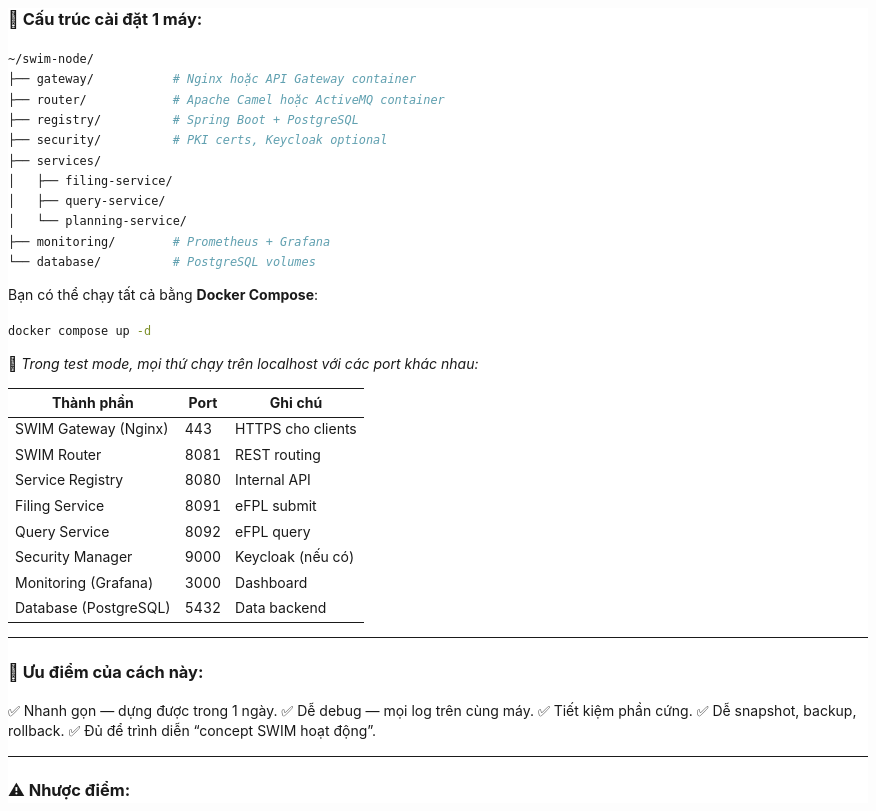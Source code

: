 
### 🧱 **Cấu trúc cài đặt 1 máy:**

```bash
~/swim-node/
├── gateway/           # Nginx hoặc API Gateway container
├── router/            # Apache Camel hoặc ActiveMQ container
├── registry/          # Spring Boot + PostgreSQL
├── security/          # PKI certs, Keycloak optional
├── services/
│   ├── filing-service/
│   ├── query-service/
│   └── planning-service/
├── monitoring/        # Prometheus + Grafana
└── database/          # PostgreSQL volumes
```

Bạn có thể chạy tất cả bằng **Docker Compose**:

```bash
docker compose up -d
```

📍 *Trong test mode, mọi thứ chạy trên localhost với các port khác nhau:*

| Thành phần            | Port | Ghi chú           |
| --------------------- | ---- | ----------------- |
| SWIM Gateway (Nginx)  | 443  | HTTPS cho clients |
| SWIM Router           | 8081 | REST routing      |
| Service Registry      | 8080 | Internal API      |
| Filing Service        | 8091 | eFPL submit       |
| Query Service         | 8092 | eFPL query        |
| Security Manager      | 9000 | Keycloak (nếu có) |
| Monitoring (Grafana)  | 3000 | Dashboard         |
| Database (PostgreSQL) | 5432 | Data backend      |

---

### 🧪 **Ưu điểm của cách này:**

✅ Nhanh gọn — dựng được trong 1 ngày.
✅ Dễ debug — mọi log trên cùng máy.
✅ Tiết kiệm phần cứng.
✅ Dễ snapshot, backup, rollback.
✅ Đủ để trình diễn “concept SWIM hoạt động”.

---

### ⚠️ **Nhược điểm:**
